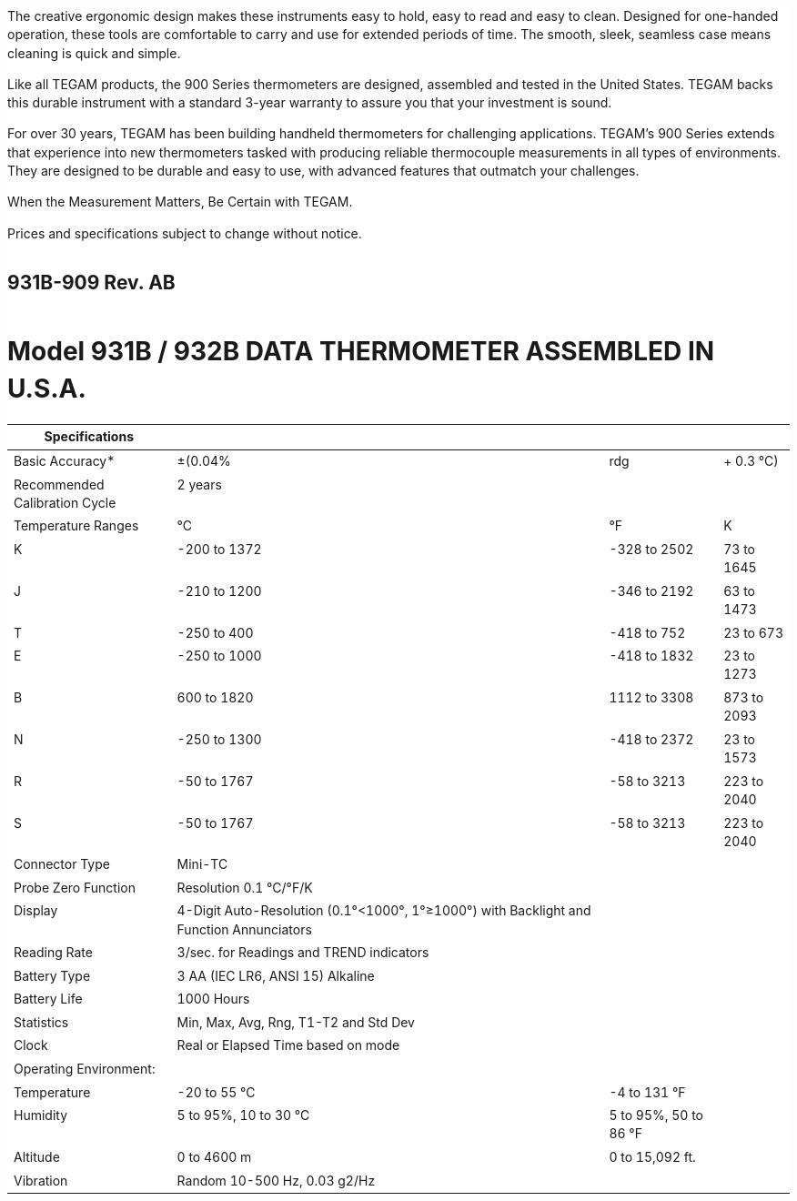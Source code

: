The creative ergonomic design makes these instruments easy to hold, easy to read and easy to clean. Designed for one-handed operation, these tools are comfortable to carry and use for extended periods of time. The smooth, sleek, seamless case means cleaning is quick and simple.

Like all TEGAM products, the 900 Series thermometers are designed, assembled and tested in the United States. TEGAM backs this durable instrument with a standard 3-year warranty to assure you that your investment is sound.

For over 30 years, TEGAM has been building handheld thermometers for challenging applications. TEGAM’s 900 Series extends that experience into new thermometers tasked with producing reliable thermocouple measurements in all types of environments. They are designed to be durable and easy to use, with advanced features that outmatch your challenges.

When the Measurement Matters, Be Certain with TEGAM.

Prices and specifications subject to change without notice.

931B-909 Rev. AB
---
# Model 931B / 932B DATA THERMOMETER ASSEMBLED IN U.S.A.

|Specifications| | | |
|---|---|---|---|
|Basic Accuracy*|±(0.04% |rdg| + 0.3 °C)| | |
|Recommended Calibration Cycle|2 years| | |
|Temperature Ranges|°C|°F|K|
|K|-200 to 1372|-328 to 2502|73 to 1645|
|J|-210 to 1200|-346 to 2192|63 to 1473|
|T|-250 to 400|-418 to 752|23 to 673|
|E|-250 to 1000|-418 to 1832|23 to 1273|
|B|600 to 1820|1112 to 3308|873 to 2093|
|N|-250 to 1300|-418 to 2372|23 to 1573|
|R|-50 to 1767|-58 to 3213|223 to 2040|
|S|-50 to 1767|-58 to 3213|223 to 2040|
|Connector Type|Mini-TC| | |
|Probe Zero Function|Resolution 0.1 °C/°F/K| | |
|Display|4-Digit Auto-Resolution (0.1°&lt;1000°, 1°≥1000°) with Backlight and Function Annunciators| | |
|Reading Rate|3/sec. for Readings and TREND indicators| | |
|Battery Type|3 AA (IEC LR6, ANSI 15) Alkaline| | |
|Battery Life|1000 Hours| | |
|Statistics|Min, Max, Avg, Rng, T1-T2 and Std Dev| | |
|Clock|Real or Elapsed Time based on mode| | |
|Operating Environment:| | | |
|Temperature|-20 to 55 °C|-4 to 131 °F| |
|Humidity|5 to 95%, 10 to 30 °C|5 to 95%, 50 to 86 °F| |
|Altitude|0 to 4600 m|0 to 15,092 ft.| |
|Vibration|Random 10-500 Hz, 0.03 g2/Hz| | |